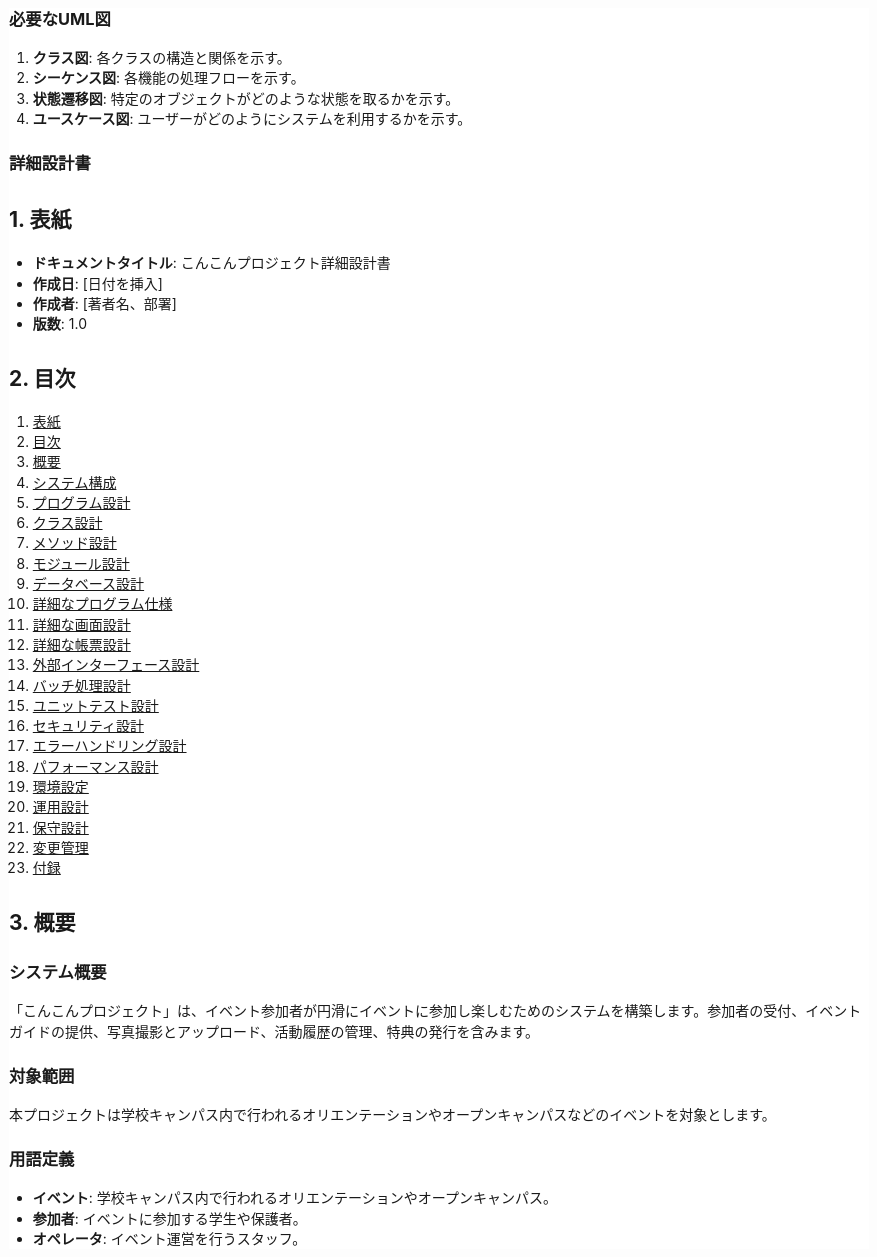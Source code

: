 ### 必要なUML図
1. **クラス図**: 各クラスの構造と関係を示す。
2. **シーケンス図**: 各機能の処理フローを示す。
3. **状態遷移図**: 特定のオブジェクトがどのような状態を取るかを示す。
4. **ユースケース図**: ユーザーがどのようにシステムを利用するかを示す。

### 詳細設計書

## 1. 表紙
- **ドキュメントタイトル**: こんこんプロジェクト詳細設計書
- **作成日**: [日付を挿入]
- **作成者**: [著者名、部署]
- **版数**: 1.0

## 2. 目次
1. [表紙](#1-表紙)
2. [目次](#2-目次)
3. [概要](#3-概要)
4. [システム構成](#4-システム構成)
5. [プログラム設計](#5-プログラム設計)
6. [クラス設計](#6-クラス設計)
7. [メソッド設計](#7-メソッド設計)
8. [モジュール設計](#8-モジュール設計)
9. [データベース設計](#9-データベース設計)
10. [詳細なプログラム仕様](#10-詳細なプログラム仕様)
11. [詳細な画面設計](#11-詳細な画面設計)
12. [詳細な帳票設計](#12-詳細な帳票設計)
13. [外部インターフェース設計](#13-外部インターフェース設計)
14. [バッチ処理設計](#14-バッチ処理設計)
15. [ユニットテスト設計](#15-ユニットテスト設計)
16. [セキュリティ設計](#16-セキュリティ設計)
17. [エラーハンドリング設計](#17-エラーハンドリング設計)
18. [パフォーマンス設計](#18-パフォーマンス設計)
19. [環境設定](#19-環境設定)
20. [運用設計](#20-運用設計)
21. [保守設計](#21-保守設計)
22. [変更管理](#22-変更管理)
23. [付録](#23-付録)

## 3. 概要
### システム概要
「こんこんプロジェクト」は、イベント参加者が円滑にイベントに参加し楽しむためのシステムを構築します。参加者の受付、イベントガイドの提供、写真撮影とアップロード、活動履歴の管理、特典の発行を含みます。

### 対象範囲
本プロジェクトは学校キャンパス内で行われるオリエンテーションやオープンキャンパスなどのイベントを対象とします。

### 用語定義
- **イベント**: 学校キャンパス内で行われるオリエンテーションやオープンキャンパス。
- **参加者**: イベントに参加する学生や保護者。
- **オペレータ**: イベント運営を行うスタッフ。
